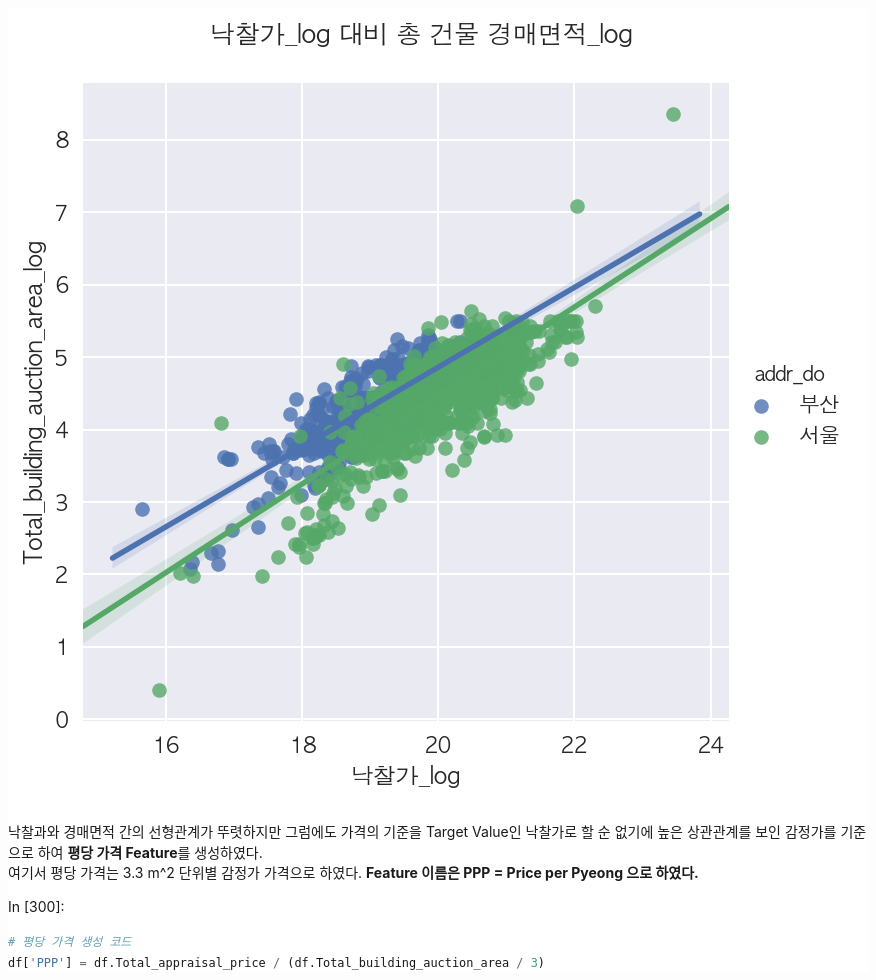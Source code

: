 ![](../.gitbook/assets/8%20%281%29.png)

낙찰과와 경매면적 간의 선형관계가 뚜렷하지만 그럼에도 가격의 기준을 Target Value인 낙찰가로 할 순 없기에 높은 상관관계를 보인 감정가를 기준으로 하여 **평당 가격 Feature**를 생성하였다.  
여기서 평당 가격는 3.3 m^2 단위별 감정가 가격으로 하였다. **Feature 이름은 PPP = Price per Pyeong 으로 하였다.**

In \[300\]:

```python
# 평당 가격 생성 코드
df['PPP'] = df.Total_appraisal_price / (df.Total_building_auction_area / 3)
```
